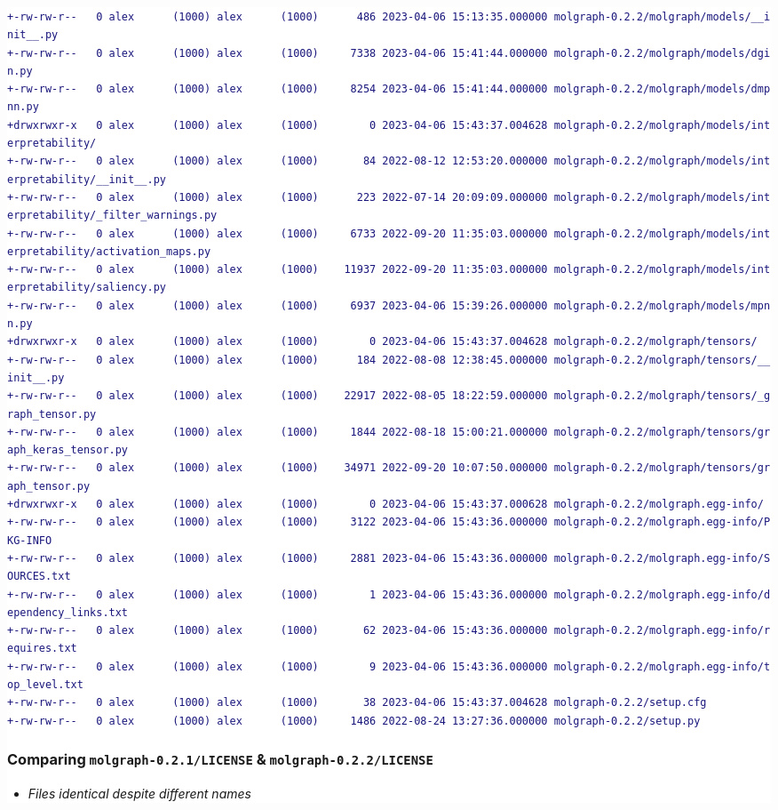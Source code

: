 ```diff
+-rw-rw-r--   0 alex      (1000) alex      (1000)      486 2023-04-06 15:13:35.000000 molgraph-0.2.2/molgraph/models/__init__.py
+-rw-rw-r--   0 alex      (1000) alex      (1000)     7338 2023-04-06 15:41:44.000000 molgraph-0.2.2/molgraph/models/dgin.py
+-rw-rw-r--   0 alex      (1000) alex      (1000)     8254 2023-04-06 15:41:44.000000 molgraph-0.2.2/molgraph/models/dmpnn.py
+drwxrwxr-x   0 alex      (1000) alex      (1000)        0 2023-04-06 15:43:37.004628 molgraph-0.2.2/molgraph/models/interpretability/
+-rw-rw-r--   0 alex      (1000) alex      (1000)       84 2022-08-12 12:53:20.000000 molgraph-0.2.2/molgraph/models/interpretability/__init__.py
+-rw-rw-r--   0 alex      (1000) alex      (1000)      223 2022-07-14 20:09:09.000000 molgraph-0.2.2/molgraph/models/interpretability/_filter_warnings.py
+-rw-rw-r--   0 alex      (1000) alex      (1000)     6733 2022-09-20 11:35:03.000000 molgraph-0.2.2/molgraph/models/interpretability/activation_maps.py
+-rw-rw-r--   0 alex      (1000) alex      (1000)    11937 2022-09-20 11:35:03.000000 molgraph-0.2.2/molgraph/models/interpretability/saliency.py
+-rw-rw-r--   0 alex      (1000) alex      (1000)     6937 2023-04-06 15:39:26.000000 molgraph-0.2.2/molgraph/models/mpnn.py
+drwxrwxr-x   0 alex      (1000) alex      (1000)        0 2023-04-06 15:43:37.004628 molgraph-0.2.2/molgraph/tensors/
+-rw-rw-r--   0 alex      (1000) alex      (1000)      184 2022-08-08 12:38:45.000000 molgraph-0.2.2/molgraph/tensors/__init__.py
+-rw-rw-r--   0 alex      (1000) alex      (1000)    22917 2022-08-05 18:22:59.000000 molgraph-0.2.2/molgraph/tensors/_graph_tensor.py
+-rw-rw-r--   0 alex      (1000) alex      (1000)     1844 2022-08-18 15:00:21.000000 molgraph-0.2.2/molgraph/tensors/graph_keras_tensor.py
+-rw-rw-r--   0 alex      (1000) alex      (1000)    34971 2022-09-20 10:07:50.000000 molgraph-0.2.2/molgraph/tensors/graph_tensor.py
+drwxrwxr-x   0 alex      (1000) alex      (1000)        0 2023-04-06 15:43:37.000628 molgraph-0.2.2/molgraph.egg-info/
+-rw-rw-r--   0 alex      (1000) alex      (1000)     3122 2023-04-06 15:43:36.000000 molgraph-0.2.2/molgraph.egg-info/PKG-INFO
+-rw-rw-r--   0 alex      (1000) alex      (1000)     2881 2023-04-06 15:43:36.000000 molgraph-0.2.2/molgraph.egg-info/SOURCES.txt
+-rw-rw-r--   0 alex      (1000) alex      (1000)        1 2023-04-06 15:43:36.000000 molgraph-0.2.2/molgraph.egg-info/dependency_links.txt
+-rw-rw-r--   0 alex      (1000) alex      (1000)       62 2023-04-06 15:43:36.000000 molgraph-0.2.2/molgraph.egg-info/requires.txt
+-rw-rw-r--   0 alex      (1000) alex      (1000)        9 2023-04-06 15:43:36.000000 molgraph-0.2.2/molgraph.egg-info/top_level.txt
+-rw-rw-r--   0 alex      (1000) alex      (1000)       38 2023-04-06 15:43:37.004628 molgraph-0.2.2/setup.cfg
+-rw-rw-r--   0 alex      (1000) alex      (1000)     1486 2022-08-24 13:27:36.000000 molgraph-0.2.2/setup.py
```

### Comparing `molgraph-0.2.1/LICENSE` & `molgraph-0.2.2/LICENSE`

 * *Files identical despite different names*
